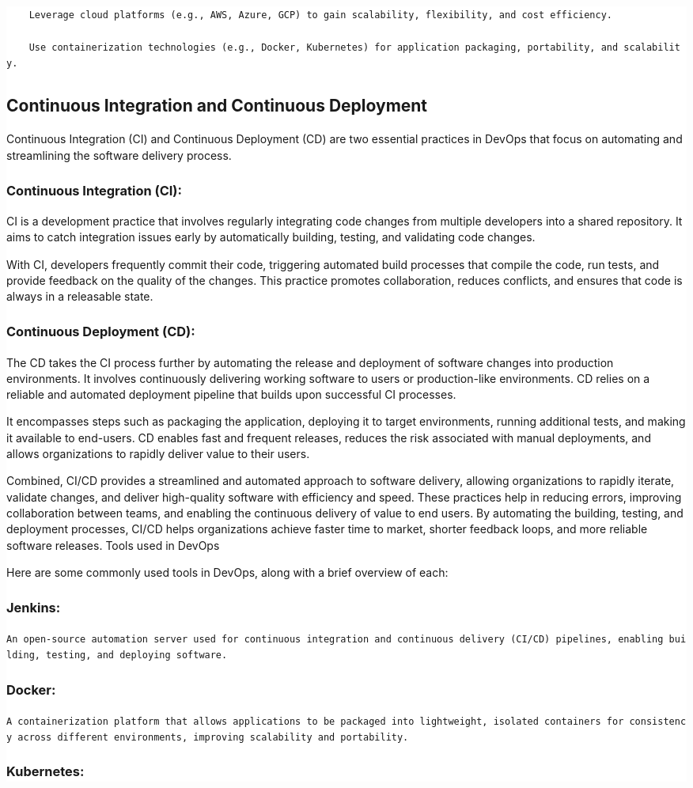         Leverage cloud platforms (e.g., AWS, Azure, GCP) to gain scalability, flexibility, and cost efficiency.

        Use containerization technologies (e.g., Docker, Kubernetes) for application packaging, portability, and scalability.

## Continuous Integration and Continuous Deployment

Continuous Integration (CI) and Continuous Deployment (CD) are two essential practices in DevOps that focus on automating and streamlining the software delivery process.

### Continuous Integration (CI):

CI is a development practice that involves regularly integrating code changes from multiple developers into a shared repository. It aims to catch integration issues early by automatically building, testing, and validating code changes.

With CI, developers frequently commit their code, triggering automated build processes that compile the code, run tests, and provide feedback on the quality of the changes. This practice promotes collaboration, reduces conflicts, and ensures that code is always in a releasable state.

### Continuous Deployment (CD):

The CD takes the CI process further by automating the release and deployment of software changes into production environments. It involves continuously delivering working software to users or production-like environments. CD relies on a reliable and automated deployment pipeline that builds upon successful CI processes.

It encompasses steps such as packaging the application, deploying it to target environments, running additional tests, and making it available to end-users. CD enables fast and frequent releases, reduces the risk associated with manual deployments, and allows organizations to rapidly deliver value to their users.

Combined, CI/CD provides a streamlined and automated approach to software delivery, allowing organizations to rapidly iterate, validate changes, and deliver high-quality software with efficiency and speed. These practices help in reducing errors, improving collaboration between teams, and enabling the continuous delivery of value to end users. By automating the building, testing, and deployment processes, CI/CD helps organizations achieve faster time to market, shorter feedback loops, and more reliable software releases.
Tools used in DevOps

Here are some commonly used tools in DevOps, along with a brief overview of each:

### Jenkins:

    An open-source automation server used for continuous integration and continuous delivery (CI/CD) pipelines, enabling building, testing, and deploying software.

### Docker:

    A containerization platform that allows applications to be packaged into lightweight, isolated containers for consistency across different environments, improving scalability and portability.

### Kubernetes:
